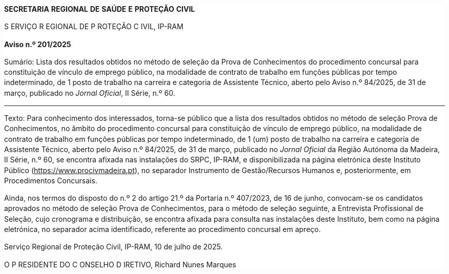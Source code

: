 
**SECRETARIA** **REGIONAL** **DE** **SAÚDE** **E** **PROTEÇÃO** **CIVIL**


S ERVIÇO R EGIONAL DE P ROTEÇÃO C IVIL, IP-RAM


**Aviso n.º 201/2025**


Sumário:
Lista dos resultados obtidos no método de seleção da Prova de Conhecimentos do procedimento concursal para constituição de vínculo
de emprego público, na modalidade de contrato de trabalho em funções públicas por tempo indeterminado, de 1 posto de trabalho na
carreira e categoria de Assistente Técnico, aberto pelo Aviso n.º 84/2025, de 31 de março, publicado no _Jornal Oficial_, II Série, n.º 60.




---

Texto:
Para conhecimento dos interessados, torna-se público que a lista dos resultados obtidos no método de seleção Prova de
Conhecimentos, no âmbito do procedimento concursal para constituição de vínculo de emprego público, na modalidade de
contrato de trabalho em funções públicas por tempo indeterminado, de 1 (um) posto de trabalho na carreira e categoria de
Assistente Técnico, aberto pelo Aviso n.º 84/2025, de 31 de março, publicado no _Jornal Oficial_ da Região Autónoma da
Madeira, II Série, n.º 60, se encontra afixada nas instalações do SRPC, IP-RAM, e disponibilizada na página eletrónica deste
Instituto Público (https://www.procivmadeira.pt), no separador Instrumento de Gestão/Recursos Humanos e, posteriormente,
em Procedimentos Concursais.

Ainda, nos termos do disposto do n.º 2 do artigo 21.º da Portaria n.º 407/2023, de 16 de junho, convocam-se os candidatos
aprovados no método de seleção Prova de Conhecimentos, para o método de seleção seguinte, a Entrevista Profissional de
Seleção, cujo cronograma e distribuição, se encontra afixada para consulta nas instalações deste Instituto, bem como na página
eletrónica, no separador acima identificado, referente ao procedimento concursal em apreço.


Serviço Regional de Proteção Civil, IP-RAM, 10 de julho de 2025.

O P RESIDENTE DO C ONSELHO D IRETIVO, Richard Nunes Marques

